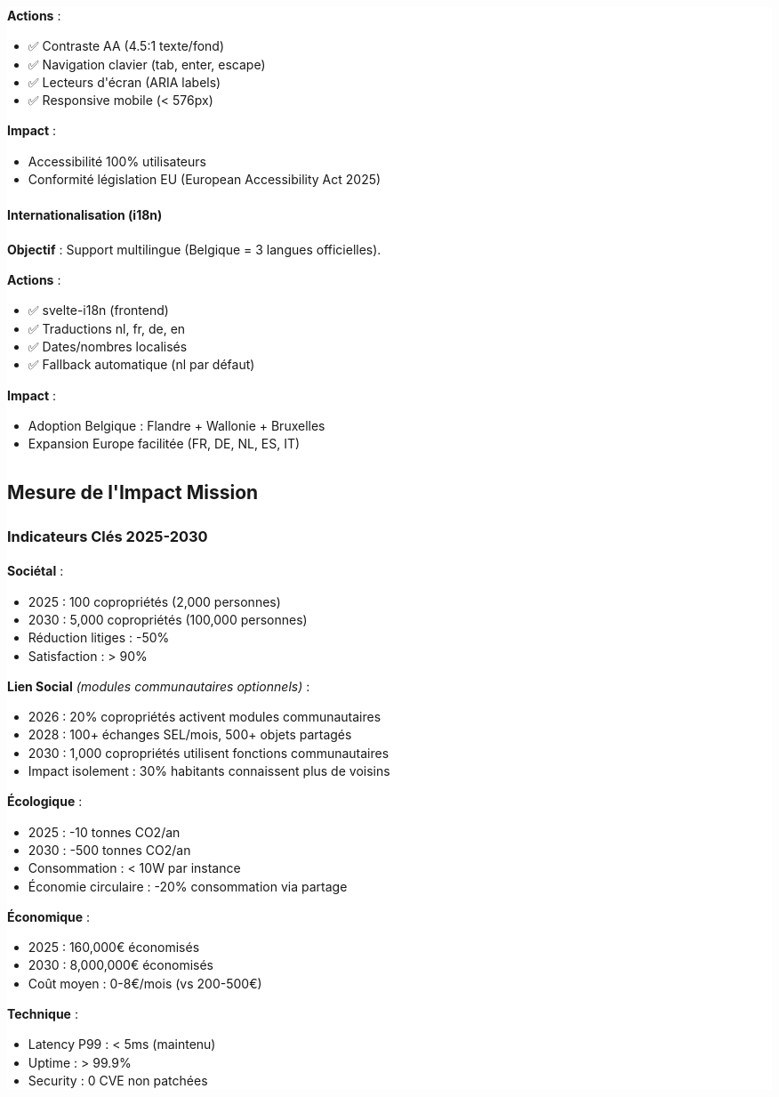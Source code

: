 **Actions** :
- ✅ Contraste AA (4.5:1 texte/fond)
- ✅ Navigation clavier (tab, enter, escape)
- ✅ Lecteurs d'écran (ARIA labels)
- ✅ Responsive mobile (< 576px)

**Impact** :
- Accessibilité 100% utilisateurs
- Conformité législation EU (European Accessibility Act 2025)

#### Internationalisation (i18n)

**Objectif** : Support multilingue (Belgique = 3 langues officielles).

**Actions** :
- ✅ svelte-i18n (frontend)
- ✅ Traductions nl, fr, de, en
- ✅ Dates/nombres localisés
- ✅ Fallback automatique (nl par défaut)

**Impact** :
- Adoption Belgique : Flandre + Wallonie + Bruxelles
- Expansion Europe facilitée (FR, DE, NL, ES, IT)

## Mesure de l'Impact Mission

### Indicateurs Clés 2025-2030

**Sociétal** :
- 2025 : 100 copropriétés (2,000 personnes)
- 2030 : 5,000 copropriétés (100,000 personnes)
- Réduction litiges : -50%
- Satisfaction : > 90%

**Lien Social** *(modules communautaires optionnels)* :
- 2026 : 20% copropriétés activent modules communautaires
- 2028 : 100+ échanges SEL/mois, 500+ objets partagés
- 2030 : 1,000 copropriétés utilisent fonctions communautaires
- Impact isolement : 30% habitants connaissent plus de voisins

**Écologique** :
- 2025 : -10 tonnes CO2/an
- 2030 : -500 tonnes CO2/an
- Consommation : < 10W par instance
- Économie circulaire : -20% consommation via partage

**Économique** :
- 2025 : 160,000€ économisés
- 2030 : 8,000,000€ économisés
- Coût moyen : 0-8€/mois (vs 200-500€)

**Technique** :
- Latency P99 : < 5ms (maintenu)
- Uptime : > 99.9%
- Security : 0 CVE non patchées
